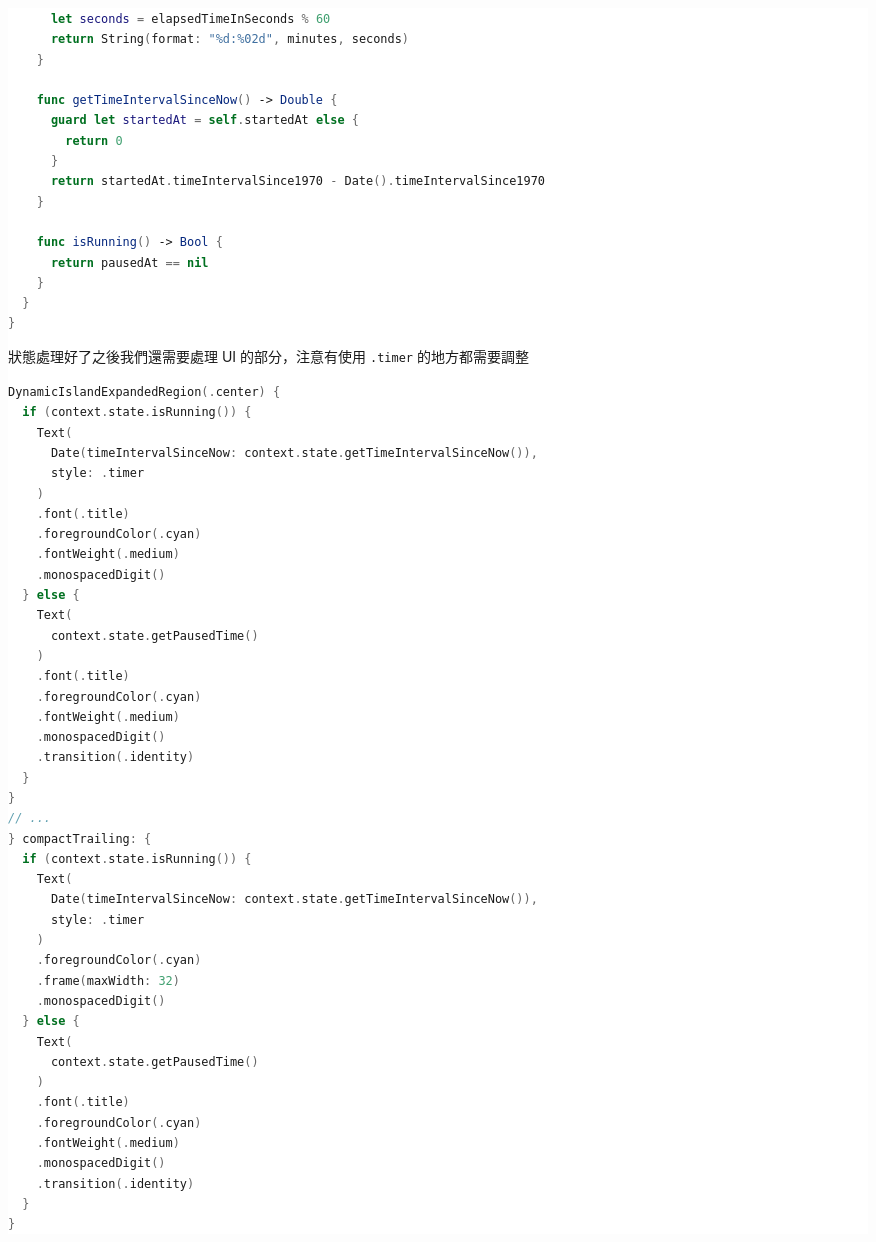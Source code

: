 ```swift
      let seconds = elapsedTimeInSeconds % 60
      return String(format: "%d:%02d", minutes, seconds)
    }

    func getTimeIntervalSinceNow() -> Double {
      guard let startedAt = self.startedAt else {
        return 0
      }
      return startedAt.timeIntervalSince1970 - Date().timeIntervalSince1970
    }

    func isRunning() -> Bool {
      return pausedAt == nil
    }
  }
}
```

狀態處理好了之後我們還需要處理 UI 的部分，注意有使用 `.timer` 的地方都需要調整

```swift
DynamicIslandExpandedRegion(.center) {
  if (context.state.isRunning()) {
    Text(
      Date(timeIntervalSinceNow: context.state.getTimeIntervalSinceNow()),
      style: .timer
    )
    .font(.title)
    .foregroundColor(.cyan)
    .fontWeight(.medium)
    .monospacedDigit()
  } else {
    Text(
      context.state.getPausedTime()
    )
    .font(.title)
    .foregroundColor(.cyan)
    .fontWeight(.medium)
    .monospacedDigit()
    .transition(.identity)
  }
}
// ...
} compactTrailing: {
  if (context.state.isRunning()) {
    Text(
      Date(timeIntervalSinceNow: context.state.getTimeIntervalSinceNow()),
      style: .timer
    )
    .foregroundColor(.cyan)
    .frame(maxWidth: 32)
    .monospacedDigit()
  } else {
    Text(
      context.state.getPausedTime()
    )
    .font(.title)
    .foregroundColor(.cyan)
    .fontWeight(.medium)
    .monospacedDigit()
    .transition(.identity)
  }
}
```
